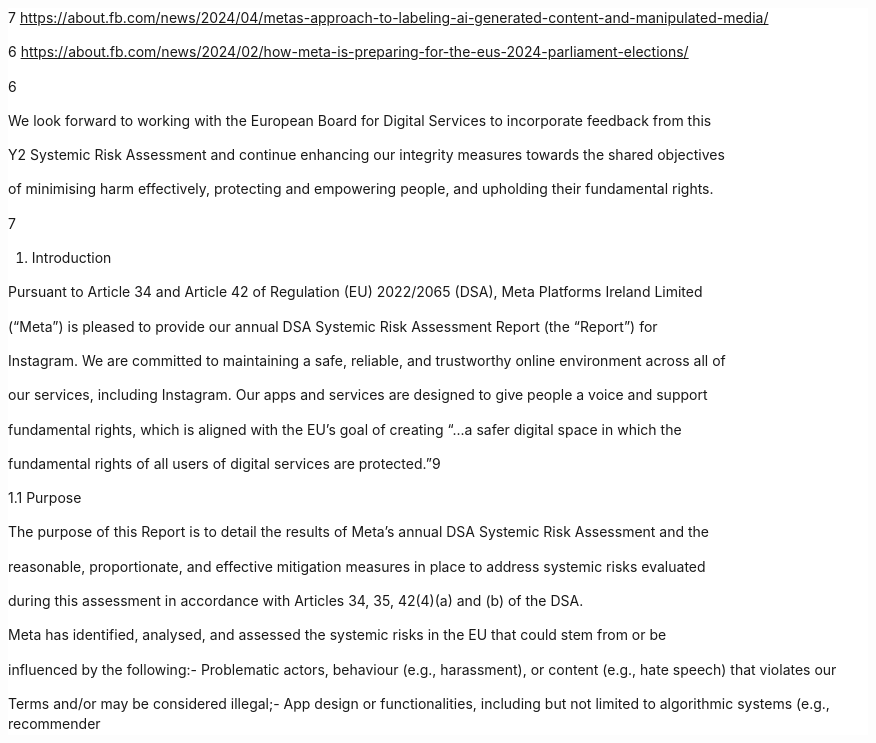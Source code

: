 

7 https://about.fb.com/news/2024/04/metas-approach-to-labeling-ai-generated-content-and-manipulated-media/



6 https://about.fb.com/news/2024/02/how-meta-is-preparing-for-the-eus-2024-parliament-elections/



6

We look forward to working with the European Board for Digital Services to incorporate feedback from this

Y2 Systemic Risk Assessment and continue enhancing our integrity measures towards the shared objectives

of minimising harm effectively, protecting and empowering people, and upholding their fundamental rights.



7

1. Introduction

Pursuant to Article 34 and Article 42 of Regulation (EU) 2022/2065 (DSA), Meta Platforms Ireland Limited

(“Meta”) is pleased to provide our annual DSA Systemic Risk Assessment Report (the “Report”) for

Instagram. We are committed to maintaining a safe, reliable, and trustworthy online environment across all of

our services, including Instagram. Our apps and services are designed to give people a voice and support

fundamental rights, which is aligned with the EU’s goal of creating “...a safer digital space in which the

fundamental rights of all users of digital services are protected.”9



1.1 Purpose

The purpose of this Report is to detail the results of Meta’s annual DSA Systemic Risk Assessment and the

reasonable, proportionate, and effective mitigation measures in place to address systemic risks evaluated

during this assessment in accordance with Articles 34, 35, 42(4)(a) and (b) of the DSA.



Meta has identified, analysed, and assessed the systemic risks in the EU that could stem from or be

influenced by the following:- Problematic actors, behaviour (e.g., harassment), or content (e.g., hate speech) that violates our

Terms and/or may be considered illegal;- App design or functionalities, including but not limited to algorithmic systems (e.g., recommender
